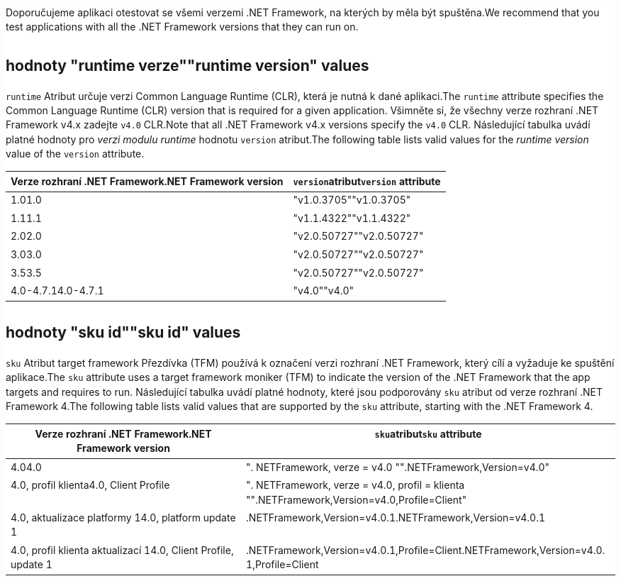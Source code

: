 <span data-ttu-id="89e5f-136">Doporučujeme aplikaci otestovat se všemi verzemi .NET Framework, na kterých by měla být spuštěna.</span><span class="sxs-lookup"><span data-stu-id="89e5f-136">We recommend that you test applications with all the .NET Framework versions that they can run on.</span></span>  
  
<a name="version"></a>   
## <a name="runtime-version-values"></a><span data-ttu-id="89e5f-137">hodnoty "runtime verze"</span><span class="sxs-lookup"><span data-stu-id="89e5f-137">"runtime version" values</span></span>  
<span data-ttu-id="89e5f-138">`runtime` Atribut určuje verzi Common Language Runtime (CLR), která je nutná k dané aplikaci.</span><span class="sxs-lookup"><span data-stu-id="89e5f-138">The `runtime` attribute specifies the Common Language Runtime (CLR) version that is required for a given application.</span></span> <span data-ttu-id="89e5f-139">Všimněte si, že všechny verze rozhraní .NET Framework v4.x zadejte `v4.0` CLR.</span><span class="sxs-lookup"><span data-stu-id="89e5f-139">Note that all .NET Framework v4.x versions specify the `v4.0` CLR.</span></span> <span data-ttu-id="89e5f-140">Následující tabulka uvádí platné hodnoty pro *verzi modulu runtime* hodnotu `version` atribut.</span><span class="sxs-lookup"><span data-stu-id="89e5f-140">The following table lists valid values for the *runtime version* value of the `version` attribute.</span></span>  

|<span data-ttu-id="89e5f-141">Verze rozhraní .NET Framework</span><span class="sxs-lookup"><span data-stu-id="89e5f-141">.NET Framework version</span></span>|<span data-ttu-id="89e5f-142">`version`atribut</span><span class="sxs-lookup"><span data-stu-id="89e5f-142">`version` attribute</span></span>|  
|----------------------------|-------------------------|  
|<span data-ttu-id="89e5f-143">1.0</span><span class="sxs-lookup"><span data-stu-id="89e5f-143">1.0</span></span>|<span data-ttu-id="89e5f-144">"v1.0.3705"</span><span class="sxs-lookup"><span data-stu-id="89e5f-144">"v1.0.3705"</span></span>|  
|<span data-ttu-id="89e5f-145">1.1</span><span class="sxs-lookup"><span data-stu-id="89e5f-145">1.1</span></span>|<span data-ttu-id="89e5f-146">"v1.1.4322"</span><span class="sxs-lookup"><span data-stu-id="89e5f-146">"v1.1.4322"</span></span>|  
|<span data-ttu-id="89e5f-147">2.0</span><span class="sxs-lookup"><span data-stu-id="89e5f-147">2.0</span></span>|<span data-ttu-id="89e5f-148">"v2.0.50727"</span><span class="sxs-lookup"><span data-stu-id="89e5f-148">"v2.0.50727"</span></span>|  
|<span data-ttu-id="89e5f-149">3.0</span><span class="sxs-lookup"><span data-stu-id="89e5f-149">3.0</span></span>|<span data-ttu-id="89e5f-150">"v2.0.50727"</span><span class="sxs-lookup"><span data-stu-id="89e5f-150">"v2.0.50727"</span></span>|  
|<span data-ttu-id="89e5f-151">3.5</span><span class="sxs-lookup"><span data-stu-id="89e5f-151">3.5</span></span>|<span data-ttu-id="89e5f-152">"v2.0.50727"</span><span class="sxs-lookup"><span data-stu-id="89e5f-152">"v2.0.50727"</span></span>|  
|<span data-ttu-id="89e5f-153">4.0-4.7.1</span><span class="sxs-lookup"><span data-stu-id="89e5f-153">4.0-4.7.1</span></span>|<span data-ttu-id="89e5f-154">"v4.0"</span><span class="sxs-lookup"><span data-stu-id="89e5f-154">"v4.0"</span></span>|  

  
<a name="sku"></a>   
## <a name="sku-id-values"></a><span data-ttu-id="89e5f-155">hodnoty "sku id"</span><span class="sxs-lookup"><span data-stu-id="89e5f-155">"sku id" values</span></span>  
<span data-ttu-id="89e5f-156">`sku` Atribut target framework Přezdívka (TFM) používá k označení verzi rozhraní .NET Framework, který cílí a vyžaduje ke spuštění aplikace.</span><span class="sxs-lookup"><span data-stu-id="89e5f-156">The `sku` attribute uses a target framework moniker (TFM) to indicate the version of the .NET Framework that the app targets and requires to run.</span></span> <span data-ttu-id="89e5f-157">Následující tabulka uvádí platné hodnoty, které jsou podporovány `sku` atribut od verze rozhraní .NET Framework 4.</span><span class="sxs-lookup"><span data-stu-id="89e5f-157">The following table lists valid values that are supported by the `sku` attribute, starting with the .NET Framework 4.</span></span>
  
|<span data-ttu-id="89e5f-158">Verze rozhraní .NET Framework</span><span class="sxs-lookup"><span data-stu-id="89e5f-158">.NET Framework version</span></span>|<span data-ttu-id="89e5f-159">`sku`atribut</span><span class="sxs-lookup"><span data-stu-id="89e5f-159">`sku` attribute</span></span>|  
|----------------------------|---------------------|  
|<span data-ttu-id="89e5f-160">4.0</span><span class="sxs-lookup"><span data-stu-id="89e5f-160">4.0</span></span>|<span data-ttu-id="89e5f-161">". NETFramework, verze = v4.0 "</span><span class="sxs-lookup"><span data-stu-id="89e5f-161">".NETFramework,Version=v4.0"</span></span>|  
|<span data-ttu-id="89e5f-162">4.0, profil klienta</span><span class="sxs-lookup"><span data-stu-id="89e5f-162">4.0, Client Profile</span></span>|<span data-ttu-id="89e5f-163">". NETFramework, verze = v4.0, profil = klienta "</span><span class="sxs-lookup"><span data-stu-id="89e5f-163">".NETFramework,Version=v4.0,Profile=Client"</span></span>|  
|<span data-ttu-id="89e5f-164">4.0, aktualizace platformy 1</span><span class="sxs-lookup"><span data-stu-id="89e5f-164">4.0, platform update 1</span></span>|<span data-ttu-id="89e5f-165">.NETFramework,Version=v4.0.1</span><span class="sxs-lookup"><span data-stu-id="89e5f-165">.NETFramework,Version=v4.0.1</span></span>|  
|<span data-ttu-id="89e5f-166">4.0, profil klienta aktualizací 1</span><span class="sxs-lookup"><span data-stu-id="89e5f-166">4.0, Client Profile, update 1</span></span>|<span data-ttu-id="89e5f-167">.NETFramework,Version=v4.0.1,Profile=Client</span><span class="sxs-lookup"><span data-stu-id="89e5f-167">.NETFramework,Version=v4.0.1,Profile=Client</span></span>|  